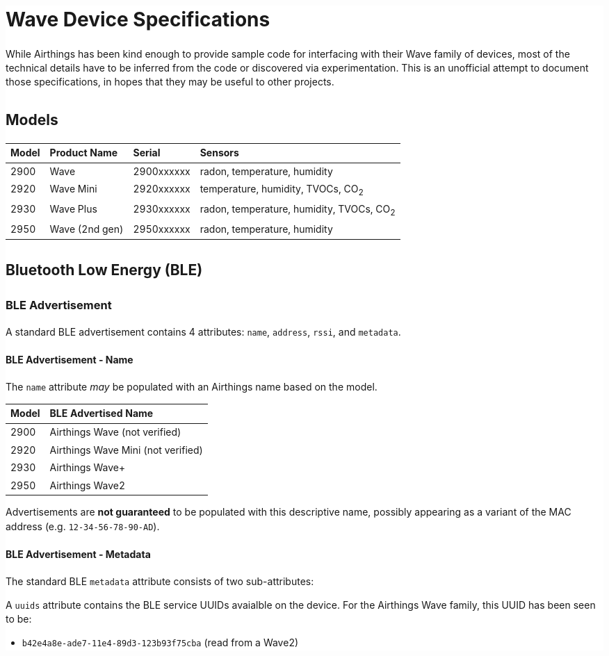 # Wave Device Specifications

While Airthings has been kind enough to provide sample code for interfacing with
their Wave family of devices, most of the technical details have to be inferred
from the code or discovered via experimentation. This is an unofficial attempt to
document those specifications, in hopes that they may be useful to other
projects.

## Models

| Model | Product Name   | Serial     | Sensors
| :-----| :----          | :-----     | :------
| 2900  | Wave           | 2900xxxxxx | radon, temperature, humidity
| 2920  | Wave Mini      | 2920xxxxxx | temperature, humidity, TVOCs, CO<sub>2</sub>
| 2930  | Wave Plus      | 2930xxxxxx | radon, temperature, humidity, TVOCs, CO<sub>2</sub>
| 2950  | Wave (2nd gen) | 2950xxxxxx | radon, temperature, humidity

## Bluetooth Low Energy (BLE)

### BLE Advertisement

A standard BLE advertisement contains 4 attributes: `name`, `address`, `rssi`, and `metadata`.

#### BLE Advertisement - Name

The `name` attribute *may* be populated with an Airthings name based on the model.

| Model | BLE Advertised Name
| :-----| :----
| 2900  | Airthings Wave (not verified)
| 2920  | Airthings Wave Mini (not verified)
| 2930  | Airthings Wave+
| 2950  | Airthings Wave2

Advertisements are **not guaranteed** to be populated with this descriptive
name, possibly appearing as a variant of the MAC address (e.g.
`12-34-56-78-90-AD`).

#### BLE Advertisement - Metadata

The standard BLE `metadata` attribute consists of two sub-attributes:

A `uuids` attribute contains the BLE service UUIDs avaialble on the device.
For the Airthings Wave family, this UUID has been seen to be:

 - `b42e4a8e-ade7-11e4-89d3-123b93f75cba` (read from a Wave2)
 